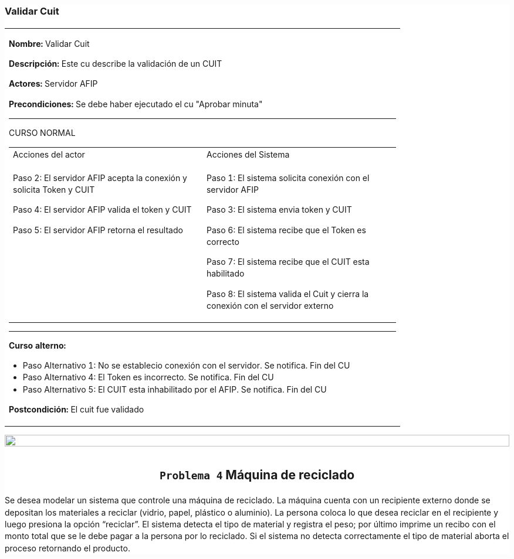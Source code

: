 ### Validar Cuit

<table ><tr><td width="660"> 

**Nombre:** Validar Cuit
 
**Descripción:** Este cu describe la validación de un CUIT

**Actores:** Servidor AFIP

**Precondiciones:** Se debe haber ejecutado el cu "Aprobar minuta"

---

CURSO NORMAL<table> <tr><td>Acciones del actor</td> <td>Acciones del Sistema</td></tr>
<td width="320">  

Paso 2: El servidor AFIP acepta la conexión y solicita Token y CUIT

Paso 4: El servidor AFIP valida el token y CUIT

Paso 5: El servidor AFIP retorna el resultado

</td><td width="320">

Paso 1: El sistema solicita conexión con el servidor AFIP

Paso 3: El sistema envia token y CUIT

Paso 6: El sistema recibe que el Token es correcto

Paso 7: El sistema recibe que el CUIT esta habilitado

Paso 8: El sistema valida el Cuit y cierra la conexión con el servidor externo



</td></table>

---

**Curso alterno:**
- Paso Alternativo 1: No se establecio conexión con el servidor. Se notifica. Fin del CU
- Paso Alternativo 4: El Token es incorrecto. Se notifica. Fin del CU
- Paso Alternativo 5: El CUIT esta inhabilitado por el AFIP. Se notifica. Fin del CU

**Postcondición:** El cuit fue validado

</table>


<img src= 'https://i.gifer.com/origin/8c/8cd3f1898255c045143e1da97fbabf10_w200.gif' height="20" width="100%">

<div align = 'center'>

## `Problema 4` Máquina de reciclado

</div>

Se desea modelar un sistema que controle una máquina de reciclado. La máquina cuenta con un recipiente externo donde se depositan los materiales a reciclar (vidrio, papel, plástico o aluminio). La persona coloca lo que desea reciclar en el recipiente y luego presiona la opción “reciclar”. El sistema detecta el tipo de material y registra el peso; por último imprime un recibo con el monto total que se le debe pagar a la persona por lo reciclado. Si el sistema no detecta correctamente el tipo de material aborta el proceso
retornando el producto.
